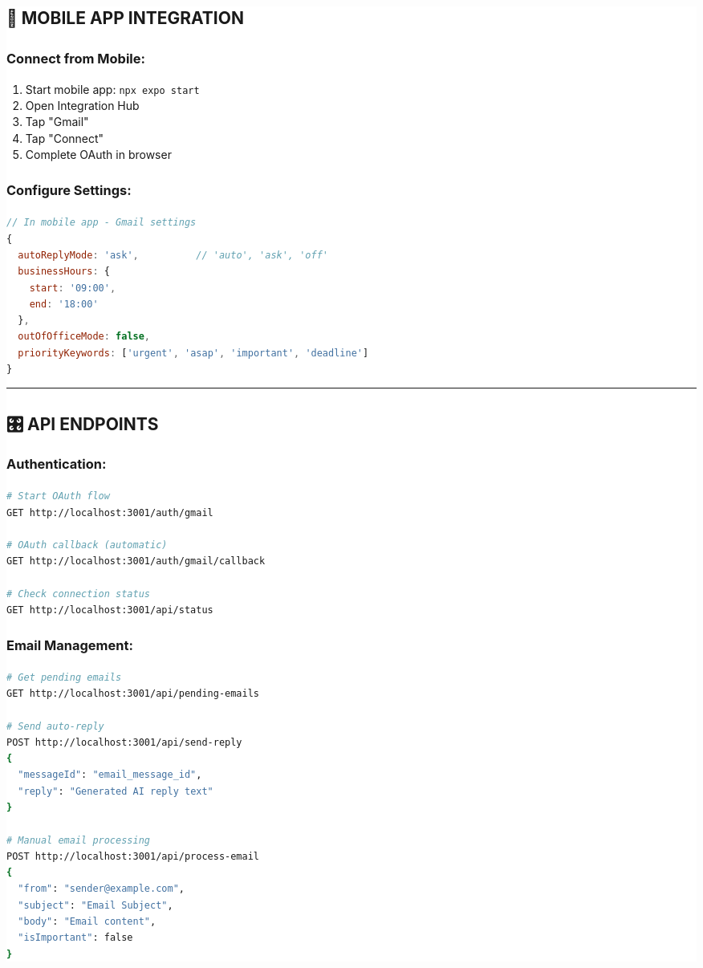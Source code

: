 
## 📱 **MOBILE APP INTEGRATION**

### **Connect from Mobile:**
1. Start mobile app: `npx expo start`
2. Open Integration Hub
3. Tap "Gmail"
4. Tap "Connect"
5. Complete OAuth in browser

### **Configure Settings:**
```javascript
// In mobile app - Gmail settings
{
  autoReplyMode: 'ask',          // 'auto', 'ask', 'off'
  businessHours: {
    start: '09:00',
    end: '18:00'
  },
  outOfOfficeMode: false,
  priorityKeywords: ['urgent', 'asap', 'important', 'deadline']
}
```

---

## 🎛️ **API ENDPOINTS**

### **Authentication:**
```bash
# Start OAuth flow
GET http://localhost:3001/auth/gmail

# OAuth callback (automatic)
GET http://localhost:3001/auth/gmail/callback

# Check connection status
GET http://localhost:3001/api/status
```

### **Email Management:**
```bash
# Get pending emails
GET http://localhost:3001/api/pending-emails

# Send auto-reply
POST http://localhost:3001/api/send-reply
{
  "messageId": "email_message_id",
  "reply": "Generated AI reply text"
}

# Manual email processing
POST http://localhost:3001/api/process-email
{
  "from": "sender@example.com",
  "subject": "Email Subject",
  "body": "Email content",
  "isImportant": false
}
```
